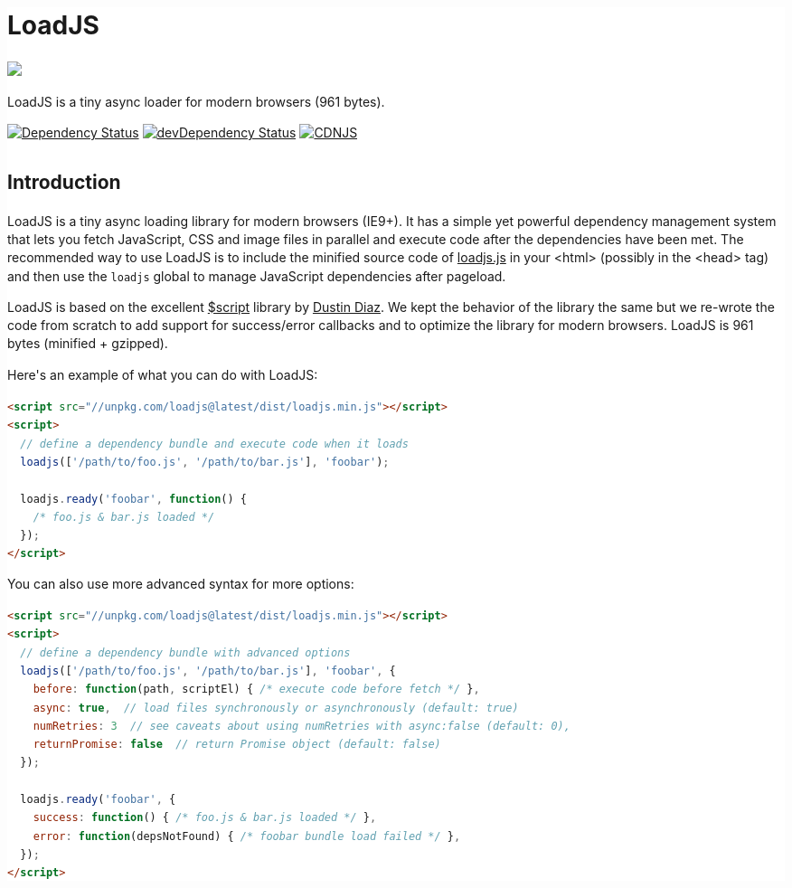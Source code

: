 # LoadJS

<img src="https://www.muicss.com/static/images/loadjs.svg" width="250px">

LoadJS is a tiny async loader for modern browsers (961 bytes).

[![Dependency Status](https://david-dm.org/muicss/loadjs.svg)](https://david-dm.org/muicss/loadjs)
[![devDependency Status](https://david-dm.org/muicss/loadjs/dev-status.svg)](https://david-dm.org/muicss/loadjs?type=dev)
[![CDNJS](https://img.shields.io/cdnjs/v/loadjs.svg)](https://cdnjs.com/libraries/loadjs)

## Introduction

LoadJS is a tiny async loading library for modern browsers (IE9+). It has a simple yet powerful dependency management system that lets you fetch JavaScript, CSS and image files in parallel and execute code after the dependencies have been met. The recommended way to use LoadJS is to include the minified source code of [loadjs.js](https://raw.githubusercontent.com/muicss/loadjs/master/dist/loadjs.min.js) in your &lt;html&gt; (possibly in the &lt;head&gt; tag) and then use the `loadjs` global to manage JavaScript dependencies after pageload.

LoadJS is based on the excellent [$script](https://github.com/ded/script.js) library by [Dustin Diaz](https://github.com/ded). We kept the behavior of the library the same but we re-wrote the code from scratch to add support for success/error callbacks and to optimize the library for modern browsers. LoadJS is 961 bytes (minified + gzipped).

Here's an example of what you can do with LoadJS:

```html
<script src="//unpkg.com/loadjs@latest/dist/loadjs.min.js"></script>
<script>
  // define a dependency bundle and execute code when it loads
  loadjs(['/path/to/foo.js', '/path/to/bar.js'], 'foobar');

  loadjs.ready('foobar', function() {
    /* foo.js & bar.js loaded */
  });
</script>
```

You can also use more advanced syntax for more options:
```html
<script src="//unpkg.com/loadjs@latest/dist/loadjs.min.js"></script>
<script>
  // define a dependency bundle with advanced options
  loadjs(['/path/to/foo.js', '/path/to/bar.js'], 'foobar', {
    before: function(path, scriptEl) { /* execute code before fetch */ },
    async: true,  // load files synchronously or asynchronously (default: true)
    numRetries: 3  // see caveats about using numRetries with async:false (default: 0),
    returnPromise: false  // return Promise object (default: false)
  });

  loadjs.ready('foobar', {
    success: function() { /* foo.js & bar.js loaded */ },
    error: function(depsNotFound) { /* foobar bundle load failed */ },
  });
</script>  
```
